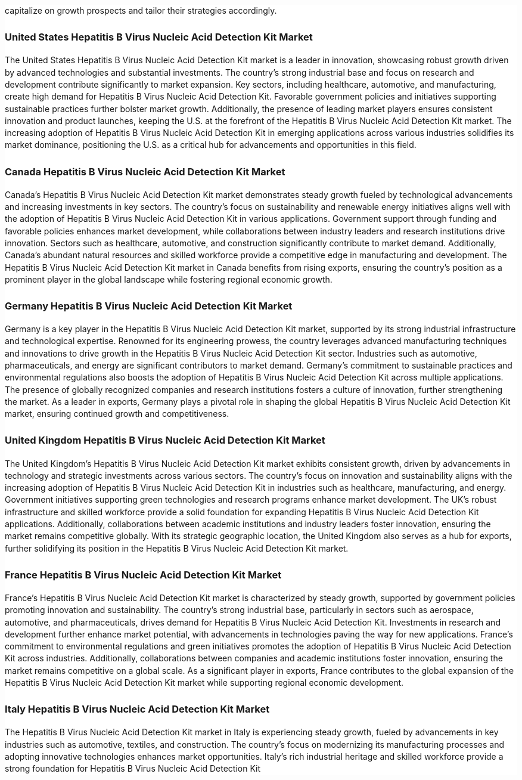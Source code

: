 capitalize on growth prospects and tailor their strategies accordingly.</p><h3>United States Hepatitis B Virus Nucleic Acid Detection Kit Market</h3><p>The United States Hepatitis B Virus Nucleic Acid Detection Kit market is a leader in innovation, showcasing robust growth driven by advanced technologies and substantial investments. The country&rsquo;s strong industrial base and focus on research and development contribute significantly to market expansion. Key sectors, including healthcare, automotive, and manufacturing, create high demand for Hepatitis B Virus Nucleic Acid Detection Kit. Favorable government policies and initiatives supporting sustainable practices further bolster market growth. Additionally, the presence of leading market players ensures consistent innovation and product launches, keeping the U.S. at the forefront of the Hepatitis B Virus Nucleic Acid Detection Kit market. The increasing adoption of Hepatitis B Virus Nucleic Acid Detection Kit in emerging applications across various industries solidifies its market dominance, positioning the U.S. as a critical hub for advancements and opportunities in this field.</p><h3>Canada Hepatitis B Virus Nucleic Acid Detection Kit Market</h3><p>Canada&rsquo;s Hepatitis B Virus Nucleic Acid Detection Kit market demonstrates steady growth fueled by technological advancements and increasing investments in key sectors. The country&rsquo;s focus on sustainability and renewable energy initiatives aligns well with the adoption of Hepatitis B Virus Nucleic Acid Detection Kit in various applications. Government support through funding and favorable policies enhances market development, while collaborations between industry leaders and research institutions drive innovation. Sectors such as healthcare, automotive, and construction significantly contribute to market demand. Additionally, Canada&rsquo;s abundant natural resources and skilled workforce provide a competitive edge in manufacturing and development. The Hepatitis B Virus Nucleic Acid Detection Kit market in Canada benefits from rising exports, ensuring the country&rsquo;s position as a prominent player in the global landscape while fostering regional economic growth.</p><h3>Germany Hepatitis B Virus Nucleic Acid Detection Kit Market</h3><p>Germany is a key player in the Hepatitis B Virus Nucleic Acid Detection Kit market, supported by its strong industrial infrastructure and technological expertise. Renowned for its engineering prowess, the country leverages advanced manufacturing techniques and innovations to drive growth in the Hepatitis B Virus Nucleic Acid Detection Kit sector. Industries such as automotive, pharmaceuticals, and energy are significant contributors to market demand. Germany&rsquo;s commitment to sustainable practices and environmental regulations also boosts the adoption of Hepatitis B Virus Nucleic Acid Detection Kit across multiple applications. The presence of globally recognized companies and research institutions fosters a culture of innovation, further strengthening the market. As a leader in exports, Germany plays a pivotal role in shaping the global Hepatitis B Virus Nucleic Acid Detection Kit market, ensuring continued growth and competitiveness.</p><h3>United Kingdom Hepatitis B Virus Nucleic Acid Detection Kit Market</h3><p>The United Kingdom&rsquo;s Hepatitis B Virus Nucleic Acid Detection Kit market exhibits consistent growth, driven by advancements in technology and strategic investments across various sectors. The country&rsquo;s focus on innovation and sustainability aligns with the increasing adoption of Hepatitis B Virus Nucleic Acid Detection Kit in industries such as healthcare, manufacturing, and energy. Government initiatives supporting green technologies and research programs enhance market development. The UK&rsquo;s robust infrastructure and skilled workforce provide a solid foundation for expanding Hepatitis B Virus Nucleic Acid Detection Kit applications. Additionally, collaborations between academic institutions and industry leaders foster innovation, ensuring the market remains competitive globally. With its strategic geographic location, the United Kingdom also serves as a hub for exports, further solidifying its position in the Hepatitis B Virus Nucleic Acid Detection Kit market.</p><h3>France Hepatitis B Virus Nucleic Acid Detection Kit Market</h3><p>France&rsquo;s Hepatitis B Virus Nucleic Acid Detection Kit market is characterized by steady growth, supported by government policies promoting innovation and sustainability. The country&rsquo;s strong industrial base, particularly in sectors such as aerospace, automotive, and pharmaceuticals, drives demand for Hepatitis B Virus Nucleic Acid Detection Kit. Investments in research and development further enhance market potential, with advancements in technologies paving the way for new applications. France&rsquo;s commitment to environmental regulations and green initiatives promotes the adoption of Hepatitis B Virus Nucleic Acid Detection Kit across industries. Additionally, collaborations between companies and academic institutions foster innovation, ensuring the market remains competitive on a global scale. As a significant player in exports, France contributes to the global expansion of the Hepatitis B Virus Nucleic Acid Detection Kit market while supporting regional economic development.</p><h3>Italy Hepatitis B Virus Nucleic Acid Detection Kit Market</h3><p>The Hepatitis B Virus Nucleic Acid Detection Kit market in Italy is experiencing steady growth, fueled by advancements in key industries such as automotive, textiles, and construction. The country&rsquo;s focus on modernizing its manufacturing processes and adopting innovative technologies enhances market opportunities. Italy&rsquo;s rich industrial heritage and skilled workforce provide a strong foundation for Hepatitis B Virus Nucleic Acid Detection Kit